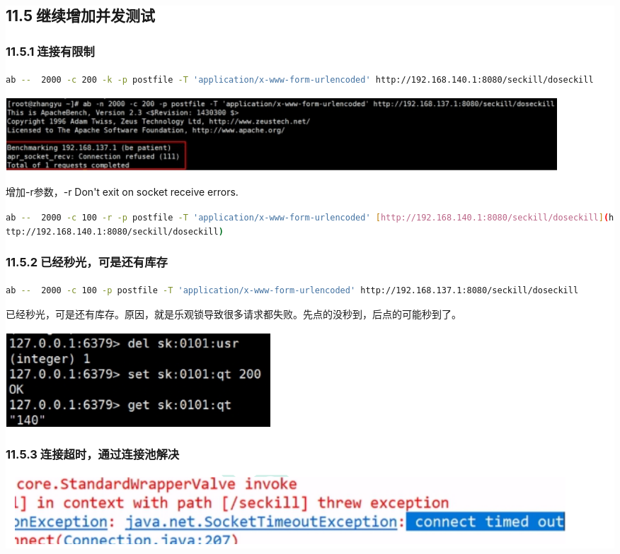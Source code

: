 ## 11.5 继续增加并发测试

### 11.5.1 连接有限制

```sh
ab --  2000 -c 200 -k -p postfile -T 'application/x-www-form-urlencoded' http://192.168.140.1:8080/seckill/doseckill
```

![image-20211215225418260](redis6-2021-08-09.assets/image-20211215225418260.png)

增加-r参数，-r  Don't exit on socket receive errors.

```sh
ab --  2000 -c 100 -r -p postfile -T 'application/x-www-form-urlencoded' [http://192.168.140.1:8080/seckill/doseckill](http://192.168.140.1:8080/seckill/doseckill)
```



### 11.5.2 已经秒光，可是还有库存

```sh
ab --  2000 -c 100 -p postfile -T 'application/x-www-form-urlencoded' http://192.168.137.1:8080/seckill/doseckill
```



已经秒光，可是还有库存。原因，就是乐观锁导致很多请求都失败。先点的没秒到，后点的可能秒到了。

![image-20211215225514450](redis6-2021-08-09.assets/image-20211215225514450.png)

### 11.5.3 连接超时，通过连接池解决

![image-20211215225526151](redis6-2021-08-09.assets/image-20211215225526151.png)
